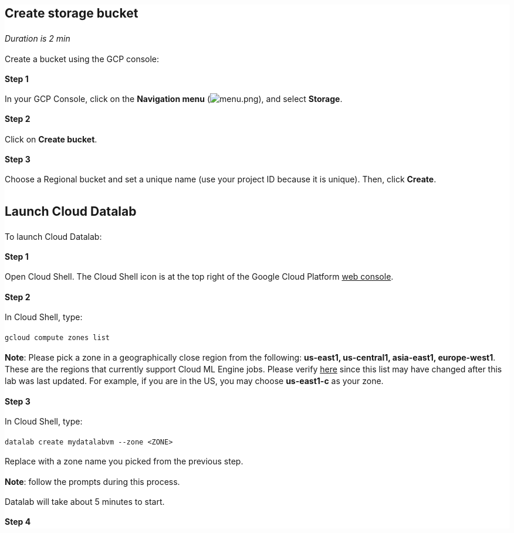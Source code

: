 ## Create storage bucket

*Duration is 2 min*

Create a bucket using the GCP console:

**Step 1**

In your GCP Console, click on the **Navigation menu** (![menu.png](https://gcpstaging-qwiklab-website-prod.s3.amazonaws.com/bundles/assets/2f22c727923782d61d44dd691c367624adaf6ddd6c33a5b6be24f43b3c913d3b.png)), and select **Storage**.

**Step 2**

Click on **Create bucket**.

**Step 3**

Choose a Regional bucket and set a unique name (use your project ID because it is unique). Then, click **Create**.

## Launch Cloud Datalab

To launch Cloud Datalab:

**Step 1**

Open Cloud Shell. The Cloud Shell icon is at the top right of the Google Cloud Platform [web console](https://console.cloud.google.com/).

**Step 2**

In Cloud Shell, type:

```
gcloud compute zones list
```

**Note**: Please pick a zone in a geographically close region from the following: **us-east1, us-central1, asia-east1, europe-west1**. These are the regions that currently support Cloud ML Engine jobs. Please verify [here](https://cloud.google.com/ml-engine/docs/tensorflow/environment-overview#cloud_compute_regions) since this list may have changed after this lab was last updated. For example, if you are in the US, you may choose **us-east1-c** as your zone.

**Step 3**

In Cloud Shell, type:

```
datalab create mydatalabvm --zone <ZONE>
```

Replace with a zone name you picked from the previous step.

**Note**: follow the prompts during this process.

Datalab will take about 5 minutes to start.

**Step 4**
